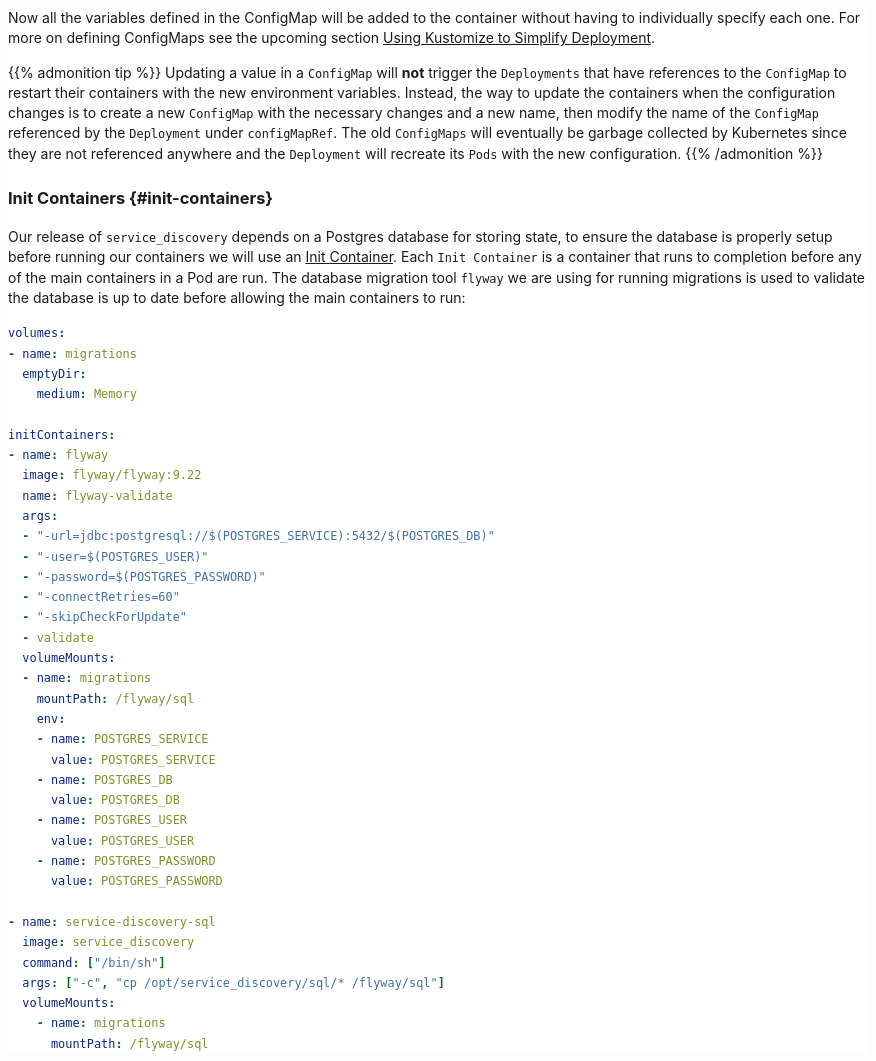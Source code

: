 Now all the variables defined in the ConfigMap will be added to the container without having to individually specify each one. For more on defining ConfigMaps see the upcoming section [Using Kustomize to Simplify Deployment](#using-kustomize-to-simplify-deployment).

{{% admonition tip %}}
Updating a value in a <code>ConfigMap</code> will <b>not</b> trigger the <code>Deployments</code> that have references to the <code>ConfigMap</code> to restart their containers with the new environment variables. Instead, the way to update the containers when the configuration changes is to create a new <code>ConfigMap</code> with the necessary changes and a new name, then modify the name of the <code>ConfigMap</code> referenced by the <code>Deployment</code> under <code>configMapRef</code>. The old <code>ConfigMaps</code> will eventually be garbage collected by Kubernetes since they are not referenced anywhere and the <code>Deployment</code> will recreate its <code>Pods</code> with the new configuration.
{{% /admonition %}}


### Init Containers {#init-containers}

Our release of `service_discovery` depends on a Postgres database for storing state, to ensure the database is properly setup before running our containers we will use an [Init Container](https://kubernetes.io/docs/concepts/workloads/pods/init-containers/). Each `Init Container` is a container that runs to completion before any of the main containers in a Pod are run. The database migration tool `flyway` we are using for running migrations is used to validate the database is up to date before allowing the main containers to run:

```yaml
volumes:
- name: migrations
  emptyDir:
    medium: Memory

initContainers:
- name: flyway
  image: flyway/flyway:9.22
  name: flyway-validate
  args:
  - "-url=jdbc:postgresql://$(POSTGRES_SERVICE):5432/$(POSTGRES_DB)"
  - "-user=$(POSTGRES_USER)"
  - "-password=$(POSTGRES_PASSWORD)"
  - "-connectRetries=60"
  - "-skipCheckForUpdate"
  - validate
  volumeMounts:
  - name: migrations
    mountPath: /flyway/sql
    env:
    - name: POSTGRES_SERVICE
      value: POSTGRES_SERVICE
    - name: POSTGRES_DB
      value: POSTGRES_DB
    - name: POSTGRES_USER
      value: POSTGRES_USER
    - name: POSTGRES_PASSWORD
      value: POSTGRES_PASSWORD

- name: service-discovery-sql
  image: service_discovery
  command: ["/bin/sh"]
  args: ["-c", "cp /opt/service_discovery/sql/* /flyway/sql"]
  volumeMounts:
    - name: migrations
      mountPath: /flyway/sql
```
